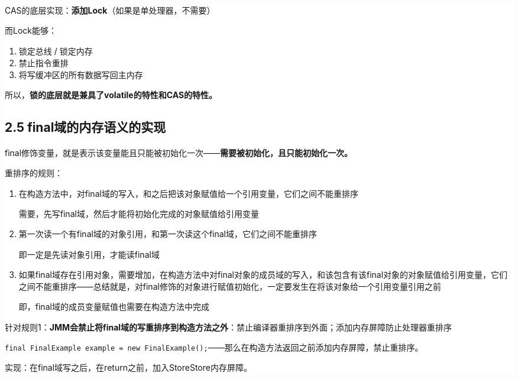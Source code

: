 CAS的底层实现：**添加Lock**（如果是单处理器，不需要）

而Lock能够：

1. 锁定总线 / 锁定内存
2. 禁止指令重排
3. 将写缓冲区的所有数据写回主内存

所以，**锁的底层就是兼具了volatile的特性和CAS的特性。**

## 2.5 final域的内存语义的实现

final修饰变量，就是表示该变量能且只能被初始化一次——**需要被初始化，且只能初始化一次。**

重排序的规则：

1. 在构造方法中，对final域的写入，和之后把该对象赋值给一个引用变量，它们之间不能重排序

   需要，先写final域，然后才能将初始化完成的对象赋值给引用变量

2. 第一次读一个有final域的对象引用，和第一次读这个final域，它们之间不能重排序

   即一定是先读对象引用，才能读final域

3. 如果final域存在引用对象，需要增加，在构造方法中对final对象的成员域的写入，和该包含有该final对象的对象赋值给引用变量，它们之间不能重排序——总结就是，对final修饰的对象进行赋值初始化，一定要发生在将该对象给一个引用变量引用之前

   即，final域的成员变量赋值也需要在构造方法中完成

针对规则1：**JMM会禁止将final域的写重排序到构造方法之外**：禁止编译器重排序到外面；添加内存屏障防止处理器重排序

`final FinalExample example = new FinalExample();`——那么在构造方法返回之前添加内存屏障，禁止重排序。

实现：在final域写之后，在return之前，加入StoreStore内存屏障。
